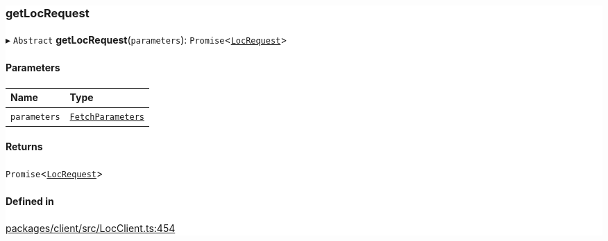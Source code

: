 ### getLocRequest

▸ `Abstract` **getLocRequest**(`parameters`): `Promise`<[`LocRequest`](../interfaces/Client.LocRequest.md)\>

#### Parameters

| Name | Type |
| :------ | :------ |
| `parameters` | [`FetchParameters`](../interfaces/Client.FetchParameters.md) |

#### Returns

`Promise`<[`LocRequest`](../interfaces/Client.LocRequest.md)\>

#### Defined in

[packages/client/src/LocClient.ts:454](https://github.com/logion-network/logion-api/blob/main/packages/client/src/LocClient.ts#L454)
